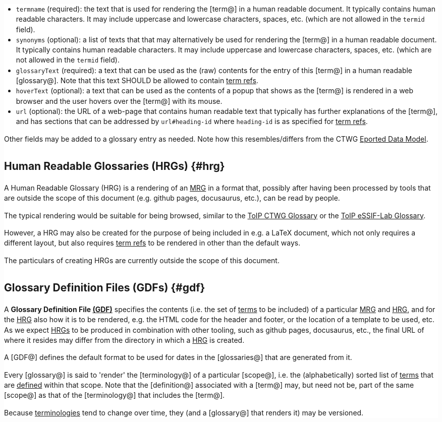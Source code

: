 - `termname` (required): the text that is used for rendering the [term@] in a human readable document. It typically contains human readable characters. It may include uppercase and lowercase characters, spaces, etc. (which are not allowed in the `termid` field).
- `synonyms` (optional): a list of texts that that may alternatively be used for rendering the [term@] in a human readable document. It typically contains human readable characters. It may include uppercase and lowercase characters, spaces, etc. (which are not allowed in the `termid` field).
- `glossaryText` (required): a text that can be used as the (raw) contents for the entry of this [term@] in a human readable [glossary@]. Note that this text SHOULD be allowed to contain [term refs](term-ref@).
- `hoverText` (optional): a text that can be used as the contents of a popup that shows as the [term@] is rendered in a web browser and the user hovers over the [term@] with its mouse.
- `url` (optional): the URL of a web-page that contains human readable text that typically has further explanations of the [term@], and has sections that can be addressed by `url#heading-id` where `heading-id` is as specified for [term refs](term-ref@).

Other fields may be added to a glossary entry as needed. Note how this resembles/differs from the CTWG [Eported Data Model](https://github.com/trustoverip/concepts-and-terminology-wg/blob/master/docs/exported-data-model.md).

## Human Readable Glossaries (HRGs) {#hrg}

A Human Readable Glossary (HRG) is a rendering of an [MRG](#mrg) in a format that, possibly after having been processed by tools that are outside the scope of this document (e.g. github pages, docusaurus, etc.), can be read by people.

The typical rendering would be suitable for being browsed, similar to the [ToIP CTWG Glossary](https://trustoverip.github.io/ctwg/glossary) or the [ToIP eSSIF-Lab Glossary](https://trustoverip.github.io/essiflab/glossary).

However, a HRG may also be created for the purpose of being included in e.g. a LaTeX document, which not only requires a different layout, but also requires [term refs](term-ref@) to be rendered in other than the default ways.

The particulars of creating HRGs are currently outside the scope of this document.

## Glossary Definition Files (GDFs) {#gdf}

A **Glossary Definition File [(GDF)](gdf@)** specifies the contents (i.e. the set of [terms](term@) to be included) of a particular [MRG](#mrg) and [HRG](#hrg), and for the [HRG](#hrg) also how it is to be rendered, e.g. the HTML code for the header and footer, or the location of a template to be used, etc. As we expect [HRGs](#hrg) to be produced in combination with other tooling, such as github pages, docusaurus, etc., the final URL of where it resides may differ from the directory in which a [HRG](#hrg) is created.

A [GDF@] defines the default format to be used for dates in the [glossaries@] that are generated from it.

Every [glossary@] is said to 'render' the [terminology@] of a particular [scope@], i.e. the (alphabetically) sorted list of [terms](term@) that are [defined](definition@) within that scope. Note that the [definition@] associated with a [term@] may, but need not be, part of the same [scope@] as that of the [terminology@] that includes the [term@].

Because [terminologies](terminology@) tend to change over time, they (and a [glossary@] that renders it) may be versioned.


[^1]: We want to enable authors to use [term refs](id@) pervasively, which means it must be easy to use, and mistakes should be (relatively) hard to make, yet easy to detect, identify, and correct. [Markdown links](https://www.markdownguide.org/basic-syntax/#links) are of the form \[`show text`\](`ref-text`), where `show text` is the text that is rendered and emphasized so that a user knows it can be clicked, and `ref-text` is a (relative or absolute) URL, or a [heading ID](https://www.markdownguide.org/extended-syntax/#linking-to-heading-ids), that identifies the resource (e.g. web page, or place therein) that is being referenced.
[^2]: Future versions of [TRRT](#trrt) are expected to be able to recognize specific `show text`s, e.g. as plural forms (for nouns), or conjugate forms (for verbs) for a specific `id`, and use that `id` instead. This could e.g. be implemented as front matter of the resource document associated with `id`.